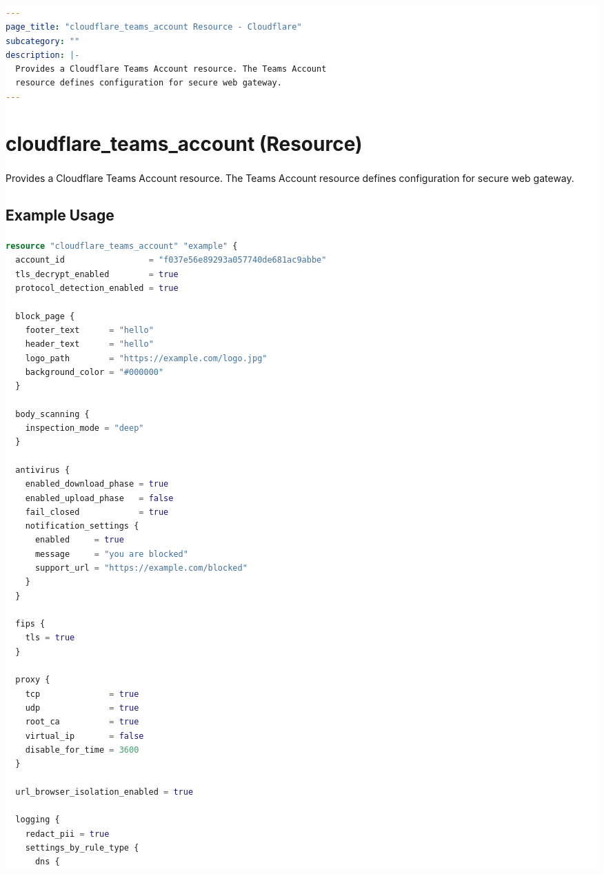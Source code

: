 ```yaml
---
page_title: "cloudflare_teams_account Resource - Cloudflare"
subcategory: ""
description: |-
  Provides a Cloudflare Teams Account resource. The Teams Account
  resource defines configuration for secure web gateway.
---
```


# cloudflare_teams_account (Resource)

Provides a Cloudflare Teams Account resource. The Teams Account
resource defines configuration for secure web gateway.

## Example Usage

```terraform
resource "cloudflare_teams_account" "example" {
  account_id                 = "f037e56e89293a057740de681ac9abbe"
  tls_decrypt_enabled        = true
  protocol_detection_enabled = true

  block_page {
    footer_text      = "hello"
    header_text      = "hello"
    logo_path        = "https://example.com/logo.jpg"
    background_color = "#000000"
  }

  body_scanning {
    inspection_mode = "deep"
  }

  antivirus {
    enabled_download_phase = true
    enabled_upload_phase   = false
    fail_closed            = true
    notification_settings {
      enabled     = true
      message     = "you are blocked"
      support_url = "https://example.com/blocked"
    }
  }

  fips {
    tls = true
  }

  proxy {
    tcp              = true
    udp              = true
    root_ca          = true
    virtual_ip       = false
    disable_for_time = 3600
  }

  url_browser_isolation_enabled = true

  logging {
    redact_pii = true
    settings_by_rule_type {
      dns {
```